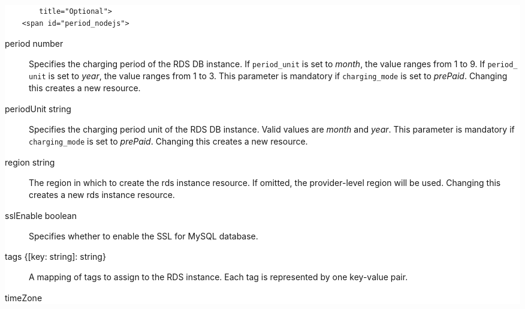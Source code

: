             title="Optional">
        <span id="period_nodejs">
<a data-swiftype-name="resource-property" data-swiftype-type="text" href="#period_nodejs" style="color: inherit; text-decoration: inherit;">period</a>
</span>
        <span class="property-indicator"></span>
        <span class="property-type">number</span>
    </dt>
    <dd><p>Specifies the charging period of the RDS DB instance. If <code>period_unit</code> is set
to <em>month</em>, the value ranges from 1 to 9. If <code>period_unit</code> is set to <em>year</em>, the value ranges from 1 to 3. This
parameter is mandatory if <code>charging_mode</code> is set to <em>prePaid</em>. Changing this creates a new resource.</p>
</dd><dt class="property-optional property-replacement"
            title="Optional">
        <span id="periodunit_nodejs">
<a data-swiftype-name="resource-property" data-swiftype-type="text" href="#periodunit_nodejs" style="color: inherit; text-decoration: inherit;">period<wbr>Unit</a>
</span>
        <span class="property-indicator"></span>
        <span class="property-type">string</span>
    </dt>
    <dd><p>Specifies the charging period unit of the RDS DB instance. Valid values
are <em>month</em> and <em>year</em>. This parameter is mandatory if <code>charging_mode</code> is set to <em>prePaid</em>. Changing this creates a
new resource.</p>
</dd><dt class="property-optional property-replacement"
            title="Optional">
        <span id="region_nodejs">
<a data-swiftype-name="resource-property" data-swiftype-type="text" href="#region_nodejs" style="color: inherit; text-decoration: inherit;">region</a>
</span>
        <span class="property-indicator"></span>
        <span class="property-type">string</span>
    </dt>
    <dd><p>The region in which to create the rds instance resource. If omitted, the
provider-level region will be used. Changing this creates a new rds instance resource.</p>
</dd><dt class="property-optional"
            title="Optional">
        <span id="sslenable_nodejs">
<a data-swiftype-name="resource-property" data-swiftype-type="text" href="#sslenable_nodejs" style="color: inherit; text-decoration: inherit;">ssl<wbr>Enable</a>
</span>
        <span class="property-indicator"></span>
        <span class="property-type">boolean</span>
    </dt>
    <dd><p>Specifies whether to enable the SSL for MySQL database.</p>
</dd><dt class="property-optional"
            title="Optional">
        <span id="tags_nodejs">
<a data-swiftype-name="resource-property" data-swiftype-type="text" href="#tags_nodejs" style="color: inherit; text-decoration: inherit;">tags</a>
</span>
        <span class="property-indicator"></span>
        <span class="property-type">{[key: string]: string}</span>
    </dt>
    <dd><p>A mapping of tags to assign to the RDS instance. Each tag is represented by one key-value
pair.</p>
</dd><dt class="property-optional property-replacement"
            title="Optional">
        <span id="timezone_nodejs">
<a data-swiftype-name="resource-property" data-swiftype-type="text" href="#timezone_nodejs" style="color: inherit; text-decoration: inherit;">time<wbr>Zone</a>
</span>